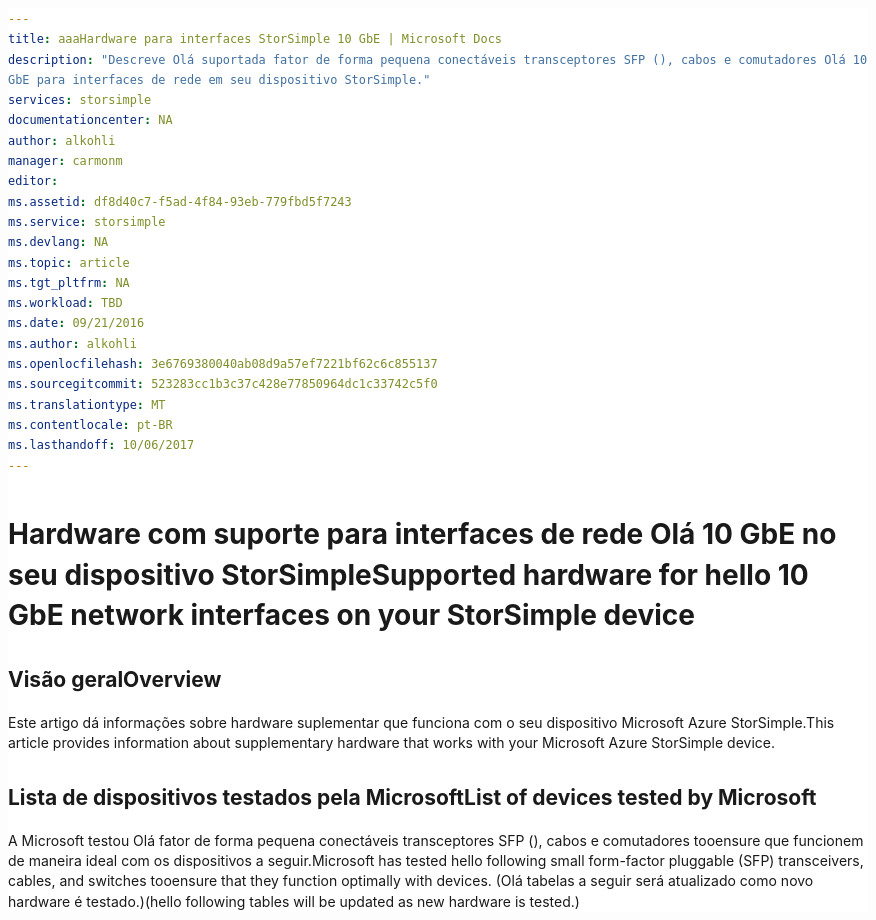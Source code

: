 ```yaml
---
title: aaaHardware para interfaces StorSimple 10 GbE | Microsoft Docs
description: "Descreve Olá suportada fator de forma pequena conectáveis transceptores SFP (), cabos e comutadores Olá 10 GbE para interfaces de rede em seu dispositivo StorSimple."
services: storsimple
documentationcenter: NA
author: alkohli
manager: carmonm
editor: 
ms.assetid: df8d40c7-f5ad-4f84-93eb-779fbd5f7243
ms.service: storsimple
ms.devlang: NA
ms.topic: article
ms.tgt_pltfrm: NA
ms.workload: TBD
ms.date: 09/21/2016
ms.author: alkohli
ms.openlocfilehash: 3e6769380040ab08d9a57ef7221bf62c6c855137
ms.sourcegitcommit: 523283cc1b3c37c428e77850964dc1c33742c5f0
ms.translationtype: MT
ms.contentlocale: pt-BR
ms.lasthandoff: 10/06/2017
---
```

# <a name="supported-hardware-for-hello-10-gbe-network-interfaces-on-your-storsimple-device"></a><span data-ttu-id="c529e-103">Hardware com suporte para interfaces de rede Olá 10 GbE no seu dispositivo StorSimple</span><span class="sxs-lookup"><span data-stu-id="c529e-103">Supported hardware for hello 10 GbE network interfaces on your StorSimple device</span></span>
## <a name="overview"></a><span data-ttu-id="c529e-104">Visão geral</span><span class="sxs-lookup"><span data-stu-id="c529e-104">Overview</span></span>
<span data-ttu-id="c529e-105">Este artigo dá informações sobre hardware suplementar que funciona com o seu dispositivo Microsoft Azure StorSimple.</span><span class="sxs-lookup"><span data-stu-id="c529e-105">This article provides information about supplementary hardware that works with your Microsoft Azure StorSimple device.</span></span>

## <a name="list-of-devices-tested-by-microsoft"></a><span data-ttu-id="c529e-106">Lista de dispositivos testados pela Microsoft</span><span class="sxs-lookup"><span data-stu-id="c529e-106">List of devices tested by Microsoft</span></span>
<span data-ttu-id="c529e-107">A Microsoft testou Olá fator de forma pequena conectáveis transceptores SFP (), cabos e comutadores tooensure que funcionem de maneira ideal com os dispositivos a seguir.</span><span class="sxs-lookup"><span data-stu-id="c529e-107">Microsoft has tested hello following small form-factor pluggable (SFP) transceivers, cables, and switches tooensure that they function optimally with devices.</span></span> <span data-ttu-id="c529e-108">(Olá tabelas a seguir será atualizado como novo hardware é testado.)</span><span class="sxs-lookup"><span data-stu-id="c529e-108">(hello following tables will be updated as new hardware is tested.)</span></span>
